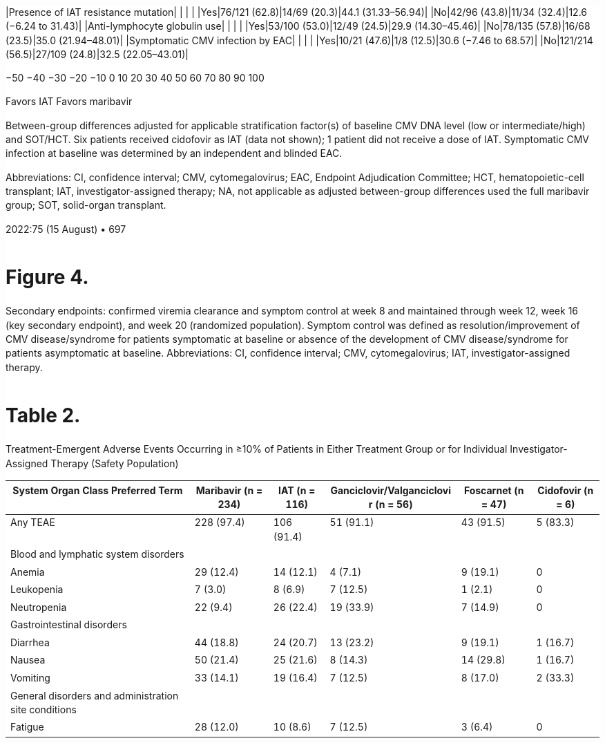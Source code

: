 |Presence of IAT resistance mutation| | | |
|Yes|76/121 (62.8)|14/69 (20.3)|44.1 (31.33–56.94)|
|No|42/96 (43.8)|11/34 (32.4)|12.6 (−6.24 to 31.43)|
|Anti-lymphocyte globulin use| | | |
|Yes|53/100 (53.0)|12/49 (24.5)|29.9 (14.30–45.46)|
|No|78/135 (57.8)|16/68 (23.5)|35.0 (21.94–48.01)|
|Symptomatic CMV infection by EAC| | | |
|Yes|10/21 (47.6)|1/8 (12.5)|30.6 (−7.46 to 68.57)|
|No|121/214 (56.5)|27/109 (24.8)|32.5 (22.05–43.01)|

−50 −40 −30 −20 −10  0  10  20  30  40  50  60  70  80  90  100

Favors IAT Favors maribavir

Between-group differences adjusted for applicable stratification factor(s) of baseline CMV DNA level (low or intermediate/high) and SOT/HCT. Six patients received cidofovir as IAT (data not shown); 1 patient did not receive a dose of IAT. Symptomatic CMV infection at baseline was determined by an independent and blinded EAC.

Abbreviations: CI, confidence interval; CMV, cytomegalovirus; EAC, Endpoint Adjudication Committee; HCT, hematopoietic-cell transplant; IAT, investigator-assigned therapy; NA, not applicable as adjusted between-group differences used the full maribavir group; SOT, solid-organ transplant.

2022:75 (15 August) • 697
# Figure 4.

Secondary endpoints: confirmed viremia clearance and symptom control at week 8 and maintained through week 12, week 16 (key secondary endpoint), and week 20 (randomized population). Symptom control was defined as resolution/improvement of CMV disease/syndrome for patients symptomatic at baseline or absence of the development of CMV disease/syndrome for patients asymptomatic at baseline. Abbreviations: CI, confidence interval; CMV, cytomegalovirus; IAT, investigator-assigned therapy.

# Table 2.

Treatment-Emergent Adverse Events Occurring in ≥10% of Patients in Either Treatment Group or for Individual Investigator-Assigned Therapy (Safety Population)

|System Organ Class Preferred Term|Maribavir (n = 234)|IAT (n = 116)|Ganciclovir/Valganciclovir (n = 56)|Foscarnet (n = 47)|Cidofovir (n = 6)|
|---|---|---|---|---|---|
|Any TEAE|228 (97.4)|106 (91.4)|51 (91.1)|43 (91.5)|5 (83.3)|
|Blood and lymphatic system disorders| | | | | |
|Anemia|29 (12.4)|14 (12.1)|4 (7.1)|9 (19.1)|0|
|Leukopenia|7 (3.0)|8 (6.9)|7 (12.5)|1 (2.1)|0|
|Neutropenia|22 (9.4)|26 (22.4)|19 (33.9)|7 (14.9)|0|
|Gastrointestinal disorders| | | | | |
|Diarrhea|44 (18.8)|24 (20.7)|13 (23.2)|9 (19.1)|1 (16.7)|
|Nausea|50 (21.4)|25 (21.6)|8 (14.3)|14 (29.8)|1 (16.7)|
|Vomiting|33 (14.1)|19 (16.4)|7 (12.5)|8 (17.0)|2 (33.3)|
|General disorders and administration site conditions| | | | | |
|Fatigue|28 (12.0)|10 (8.6)|7 (12.5)|3 (6.4)|0|